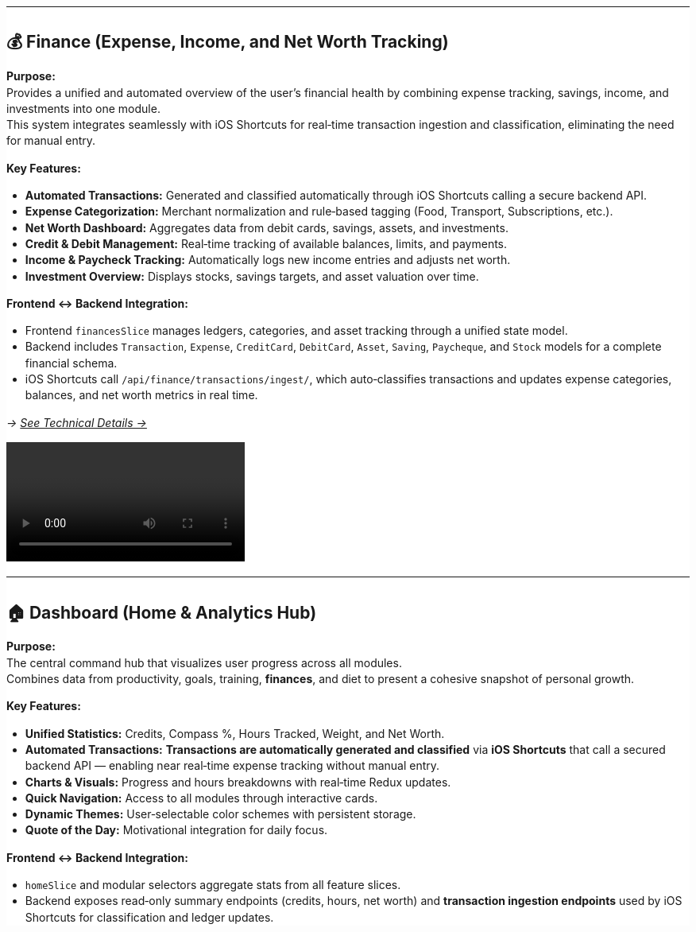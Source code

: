 
---

## 💰 **Finance (Expense, Income, and Net Worth Tracking)**

**Purpose:**  
Provides a unified and automated overview of the user’s financial health by combining expense tracking, savings, income, and investments into one module.  
This system integrates seamlessly with iOS Shortcuts for real‑time transaction ingestion and classification, eliminating the need for manual entry.

**Key Features:**
- **Automated Transactions:** Generated and classified automatically through iOS Shortcuts calling a secure backend API.  
- **Expense Categorization:** Merchant normalization and rule‑based tagging (Food, Transport, Subscriptions, etc.).  
- **Net Worth Dashboard:** Aggregates data from debit cards, savings, assets, and investments.  
- **Credit & Debit Management:** Real‑time tracking of available balances, limits, and payments.  
- **Income & Paycheck Tracking:** Automatically logs new income entries and adjusts net worth.  
- **Investment Overview:** Displays stocks, savings targets, and asset valuation over time.  

**Frontend ↔ Backend Integration:**  
- Frontend `financesSlice` manages ledgers, categories, and asset tracking through a unified state model.  
- Backend includes `Transaction`, `Expense`, `CreditCard`, `DebitCard`, `Asset`, `Saving`, `Paycheque`, and `Stock` models for a complete financial schema.  
- iOS Shortcuts call `/api/finance/transactions/ingest/`, which auto‑classifies transactions and updates expense categories, balances, and net worth metrics in real time.  

*→ [See Technical Details →](#chapter-2--technical-architecture--implementation)*  

![Demo – Feature Showcase](/video/finances.mp4)

---

## 🏠 **Dashboard (Home & Analytics Hub)**

**Purpose:**  
The central command hub that visualizes user progress across all modules.  
Combines data from productivity, goals, training, **finances**, and diet to present a cohesive snapshot of personal growth.

**Key Features:**
- **Unified Statistics:** Credits, Compass %, Hours Tracked, Weight, and Net Worth.  
- **Automated Transactions:** **Transactions are automatically generated and classified** via **iOS Shortcuts** that call a secured backend API — enabling near real‑time expense tracking without manual entry.  
- **Charts & Visuals:** Progress and hours breakdowns with real‑time Redux updates.  
- **Quick Navigation:** Access to all modules through interactive cards.  
- **Dynamic Themes:** User‑selectable color schemes with persistent storage.  
- **Quote of the Day:** Motivational integration for daily focus.  

**Frontend ↔ Backend Integration:**  
- `homeSlice` and modular selectors aggregate stats from all feature slices.  
- Backend exposes read‑only summary endpoints (credits, hours, net worth) and **transaction ingestion endpoints** used by iOS Shortcuts for classification and ledger updates.
